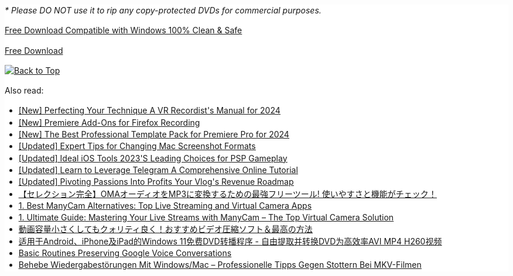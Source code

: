 _\* Please DO NOT use it to rip any copy-protected DVDs for commercial purposes._

[Free Download Compatible with Windows 100% Clean & Safe](https://tools.techidaily.com/videoconverterfactory/dvd-ripper/) 

[Free Download](https://tools.techidaily.com/videoconverterfactory/dvd-ripper/) 

[![Back to Top](https://www.videoconverterfactory.com/tips/amp-imgs/btt.png)](https://tools.techidaily.com/videoconverterfactory/hd-video-converter/)

<ins class="adsbygoogle"
     style="display:block"
     data-ad-format="autorelaxed"
     data-ad-client="ca-pub-7571918770474297"
     data-ad-slot="1223367746"></ins>



<ins class="adsbygoogle"
     style="display:block"
     data-ad-client="ca-pub-7571918770474297"
     data-ad-slot="8358498916"
     data-ad-format="auto"
     data-full-width-responsive="true"></ins>





<span class="atpl-alsoreadstyle">Also read:</span>
<div><ul>
<li><a href="https://screen-recording.techidaily.com/new-perfecting-your-technique-a-vr-recordists-manual-for-2024/"><u>[New] Perfecting Your Technique A VR Recordist's Manual for 2024</u></a></li>
<li><a href="https://remote-screen-capture.techidaily.com/new-premiere-add-ons-for-firefox-recording/"><u>[New] Premiere Add-Ons for Firefox Recording</u></a></li>
<li><a href="https://article-posts.techidaily.com/new-the-best-professional-template-pack-for-premiere-pro-for-2024/"><u>[New] The Best Professional Template Pack for Premiere Pro for 2024</u></a></li>
<li><a href="https://screen-recording.techidaily.com/updated-expert-tips-for-changing-mac-screenshot-formats/"><u>[Updated] Expert Tips for Changing Mac Screenshot Formats</u></a></li>
<li><a href="https://screen-video-capture.techidaily.com/updated-ideal-ios-tools-2023s-leading-choices-for-psp-gameplay/"><u>[Updated] Ideal iOS Tools 2023'S Leading Choices for PSP Gameplay</u></a></li>
<li><a href="https://extra-guidance.techidaily.com/updated-learn-to-leverage-telegram-a-comprehensive-online-tutorial/"><u>[Updated] Learn to Leverage Telegram A Comprehensive Online Tutorial</u></a></li>
<li><a href="https://facebook-video-footage.techidaily.com/updated-pivoting-passions-into-profits-your-vlogs-revenue-roadmap/"><u>[Updated] Pivoting Passions Into Profits Your Vlog's Revenue Roadmap</u></a></li>
<li><a href="https://solve-news.techidaily.com/omamp3/"><u>【セレクション完全】OMAオーディオをMP3に変換するための最強フリーツール! 使いやすさと機能がチェック！</u></a></li>
<li><a href="https://solve-news.techidaily.com/1-best-manycam-alternatives-top-live-streaming-and-virtual-camera-apps/"><u>1. Best ManyCam Alternatives: Top Live Streaming and Virtual Camera Apps</u></a></li>
<li><a href="https://solve-news.techidaily.com/1-ultimate-guide-mastering-your-live-streams-with-manycam-the-top-virtual-camera-solution/"><u>1. Ultimate Guide: Mastering Your Live Streams with ManyCam – The Top Virtual Camera Solution</u></a></li>
<li><a href="https://solve-news.techidaily.com/5yuv55s75a656yep5bcp44gv44gp44gx44gm44kc44kv44kp44oq44og44kj6imv44gp77yb44gk44gz44gz44kb44ot44oh44kq5zyn57iu44k944ov44oi77yg5pya6auy44gu5pa55rov/"><u>動画容量小さくしてもクォリティ良く！おすすめビデオ圧縮ソフト＆最高の方法</u></a></li>
<li><a href="https://solve-news.techidaily.com/androidiphoneipadwindows-11dvd-dvdavi-mp4-h260/"><u>适用于Android、iPhone及iPad的Windows 11免费DVD转播程序 - 自由提取并转换DVD为高效率AVI MP4 H260视频</u></a></li>
<li><a href="https://on-screen-recording.techidaily.com/basic-routines-preserving-google-voice-conversations/"><u>Basic Routines Preserving Google Voice Conversations</u></a></li>
<li><a href="https://solve-news.techidaily.com/behebe-wiedergabestorungen-mit-windowsmac-professionelle-tipps-gegen-stottern-bei-mkv-filmen/"><u>Behebe Wiedergabestörungen Mit Windows/Mac – Professionelle Tipps Gegen Stottern Bei MKV-Filmen</u></a></li>